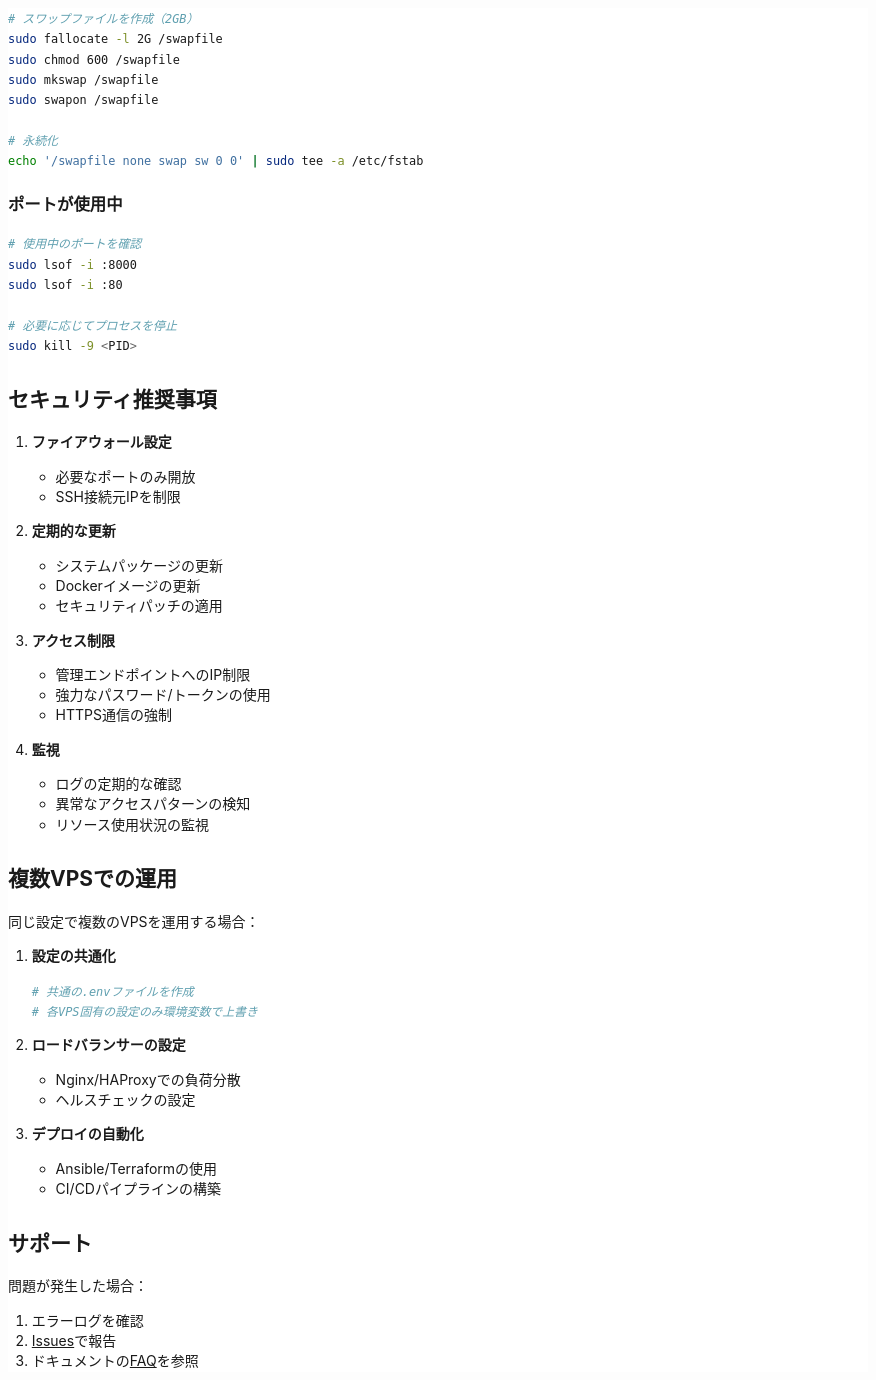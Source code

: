```bash
# スワップファイルを作成（2GB）
sudo fallocate -l 2G /swapfile
sudo chmod 600 /swapfile
sudo mkswap /swapfile
sudo swapon /swapfile

# 永続化
echo '/swapfile none swap sw 0 0' | sudo tee -a /etc/fstab
```

### ポートが使用中

```bash
# 使用中のポートを確認
sudo lsof -i :8000
sudo lsof -i :80

# 必要に応じてプロセスを停止
sudo kill -9 <PID>
```

## セキュリティ推奨事項

1. **ファイアウォール設定**
   - 必要なポートのみ開放
   - SSH接続元IPを制限

2. **定期的な更新**
   - システムパッケージの更新
   - Dockerイメージの更新
   - セキュリティパッチの適用

3. **アクセス制限**
   - 管理エンドポイントへのIP制限
   - 強力なパスワード/トークンの使用
   - HTTPS通信の強制

4. **監視**
   - ログの定期的な確認
   - 異常なアクセスパターンの検知
   - リソース使用状況の監視

## 複数VPSでの運用

同じ設定で複数のVPSを運用する場合：

1. **設定の共通化**
   ```bash
   # 共通の.envファイルを作成
   # 各VPS固有の設定のみ環境変数で上書き
   ```

2. **ロードバランサーの設定**
   - Nginx/HAProxyでの負荷分散
   - ヘルスチェックの設定

3. **デプロイの自動化**
   - Ansible/Terraformの使用
   - CI/CDパイプラインの構築

## サポート

問題が発生した場合：

1. エラーログを確認
2. [Issues](https://github.com/YOUR_USERNAME/logo-detection-api/issues)で報告
3. ドキュメントの[FAQ](#)を参照